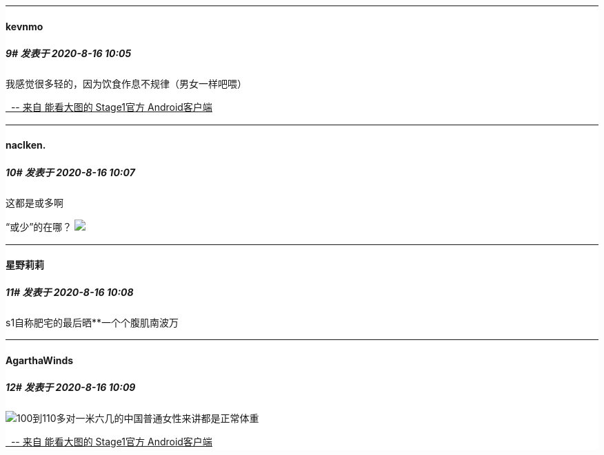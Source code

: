 

-----

####  kevnmo  
##### 9#       发表于 2020-8-16 10:05




我感觉很多轻的，因为饮食作息不规律（男女一样吧喂）

[  -- 来自 能看大图的 Stage1官方 Android客户端](https://www.coolapk.com/apk/140634)







-----

####  naclken.  
##### 10#       发表于 2020-8-16 10:07




这都是或多啊

“或少”的在哪？
<img src="https://static.saraba1st.com/image/smiley/face2017/067.png" referrerpolicy="no-referrer">







-----

####  星野莉莉  
##### 11#       发表于 2020-8-16 10:08




s1自称肥宅的最后晒**一个个腹肌南波万







-----

####  AgarthaWinds  
##### 12#       发表于 2020-8-16 10:09



<img src="https://static.saraba1st.com/image/smiley/face2017/003.png" referrerpolicy="no-referrer">100到110多对一米六几的中国普通女性来讲都是正常体重

[  -- 来自 能看大图的 Stage1官方 Android客户端](https://www.coolapk.com/apk/140634)

